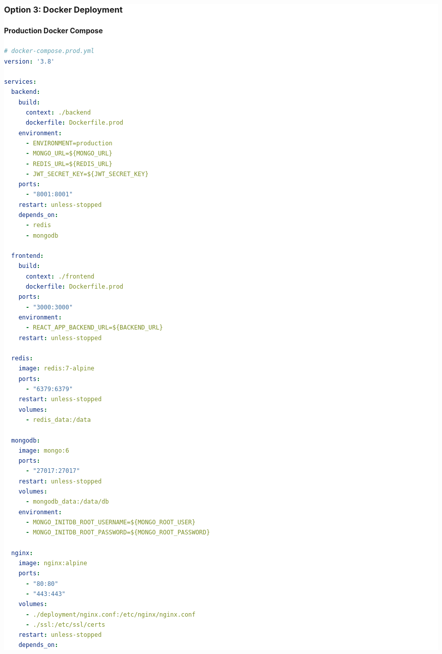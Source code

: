 ### **Option 3: Docker Deployment**

#### **Production Docker Compose**
```yaml
# docker-compose.prod.yml
version: '3.8'

services:
  backend:
    build: 
      context: ./backend
      dockerfile: Dockerfile.prod
    environment:
      - ENVIRONMENT=production
      - MONGO_URL=${MONGO_URL}
      - REDIS_URL=${REDIS_URL}
      - JWT_SECRET_KEY=${JWT_SECRET_KEY}
    ports:
      - "8001:8001"
    restart: unless-stopped
    depends_on:
      - redis
      - mongodb

  frontend:
    build:
      context: ./frontend
      dockerfile: Dockerfile.prod
    ports:
      - "3000:3000"
    environment:
      - REACT_APP_BACKEND_URL=${BACKEND_URL}
    restart: unless-stopped

  redis:
    image: redis:7-alpine
    ports:
      - "6379:6379"
    restart: unless-stopped
    volumes:
      - redis_data:/data

  mongodb:
    image: mongo:6
    ports:
      - "27017:27017"
    restart: unless-stopped
    volumes:
      - mongodb_data:/data/db
    environment:
      - MONGO_INITDB_ROOT_USERNAME=${MONGO_ROOT_USER}
      - MONGO_INITDB_ROOT_PASSWORD=${MONGO_ROOT_PASSWORD}

  nginx:
    image: nginx:alpine
    ports:
      - "80:80"
      - "443:443"
    volumes:
      - ./deployment/nginx.conf:/etc/nginx/nginx.conf
      - ./ssl:/etc/ssl/certs
    restart: unless-stopped
    depends_on:
```
